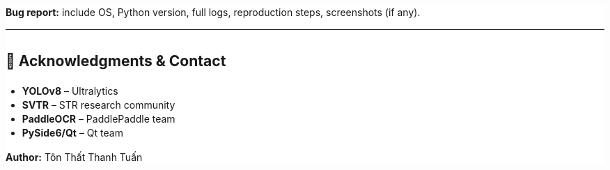 **Bug report:** include OS, Python version, full logs, reproduction steps, screenshots (if any).

---

## 🙏 Acknowledgments & Contact
- **YOLOv8** – Ultralytics
- **SVTR** – STR research community
- **PaddleOCR** – PaddlePaddle team
- **PySide6/Qt** – Qt team

**Author:** Tôn Thất Thanh Tuấn
